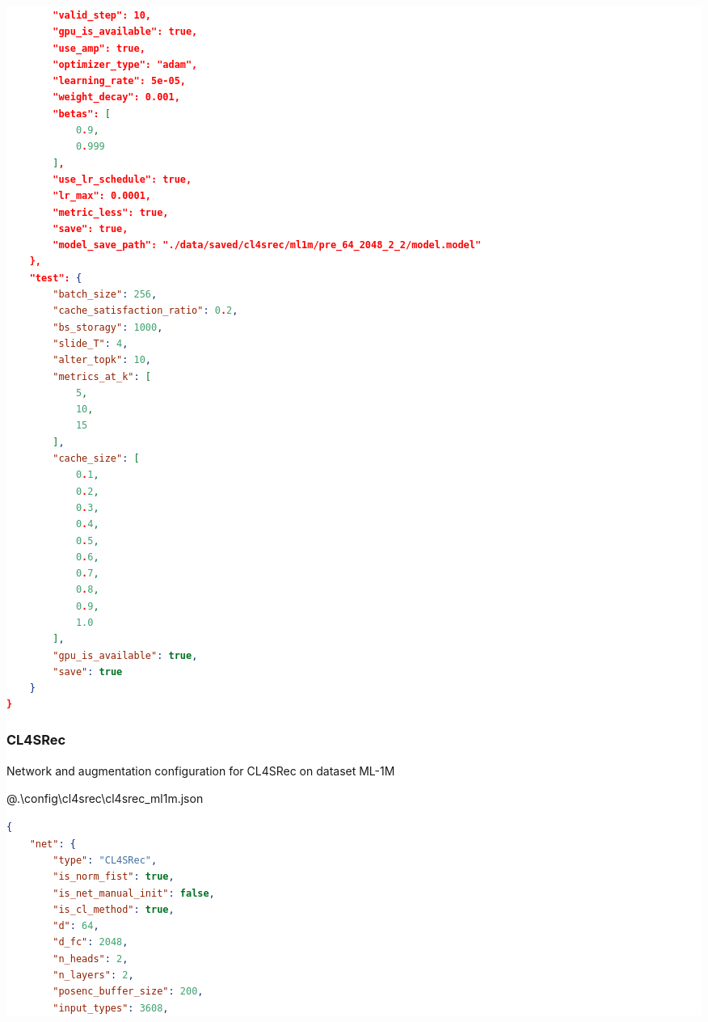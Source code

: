 ```json
        "valid_step": 10,
        "gpu_is_available": true,
        "use_amp": true,
        "optimizer_type": "adam",
        "learning_rate": 5e-05,
        "weight_decay": 0.001,
        "betas": [
            0.9,
            0.999
        ],
        "use_lr_schedule": true,
        "lr_max": 0.0001,
        "metric_less": true,
        "save": true,
        "model_save_path": "./data/saved/cl4srec/ml1m/pre_64_2048_2_2/model.model"
    },
    "test": {
        "batch_size": 256,
        "cache_satisfaction_ratio": 0.2,
        "bs_storagy": 1000,
        "slide_T": 4,
        "alter_topk": 10,
        "metrics_at_k": [
            5,
            10,
            15
        ],
        "cache_size": [
            0.1,
            0.2,
            0.3,
            0.4,
            0.5,
            0.6,
            0.7,
            0.8,
            0.9,
            1.0
        ],
        "gpu_is_available": true,
        "save": true
    }
}
```

### CL4SRec

Network and augmentation configuration for CL4SRec on dataset ML-1M

@.\config\cl4srec\cl4srec_ml1m.json

```json
{
    "net": {
        "type": "CL4SRec",
        "is_norm_fist": true,
        "is_net_manual_init": false,
        "is_cl_method": true,
        "d": 64,
        "d_fc": 2048,
        "n_heads": 2,
        "n_layers": 2,
        "posenc_buffer_size": 200,
        "input_types": 3608,
```